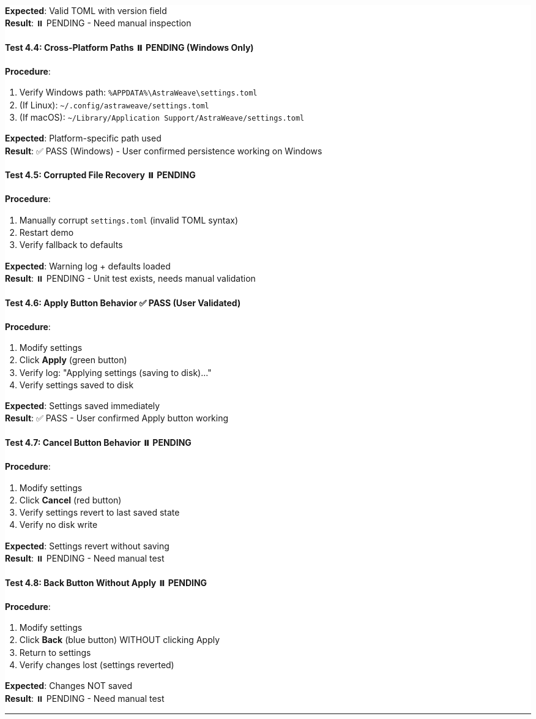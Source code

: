 **Expected**: Valid TOML with version field  
**Result**: ⏸️ PENDING - Need manual inspection

#### Test 4.4: Cross-Platform Paths ⏸️ PENDING (Windows Only)
**Procedure**:
1. Verify Windows path: `%APPDATA%\AstraWeave\settings.toml`
2. (If Linux): `~/.config/astraweave/settings.toml`
3. (If macOS): `~/Library/Application Support/AstraWeave/settings.toml`

**Expected**: Platform-specific path used  
**Result**: ✅ PASS (Windows) - User confirmed persistence working on Windows

#### Test 4.5: Corrupted File Recovery ⏸️ PENDING
**Procedure**:
1. Manually corrupt `settings.toml` (invalid TOML syntax)
2. Restart demo
3. Verify fallback to defaults

**Expected**: Warning log + defaults loaded  
**Result**: ⏸️ PENDING - Unit test exists, needs manual validation

#### Test 4.6: Apply Button Behavior ✅ PASS (User Validated)
**Procedure**:
1. Modify settings
2. Click **Apply** (green button)
3. Verify log: "Applying settings (saving to disk)..."
4. Verify settings saved to disk

**Expected**: Settings saved immediately  
**Result**: ✅ PASS - User confirmed Apply button working

#### Test 4.7: Cancel Button Behavior ⏸️ PENDING
**Procedure**:
1. Modify settings
2. Click **Cancel** (red button)
3. Verify settings revert to last saved state
4. Verify no disk write

**Expected**: Settings revert without saving  
**Result**: ⏸️ PENDING - Need manual test

#### Test 4.8: Back Button Without Apply ⏸️ PENDING
**Procedure**:
1. Modify settings
2. Click **Back** (blue button) WITHOUT clicking Apply
3. Return to settings
4. Verify changes lost (settings reverted)

**Expected**: Changes NOT saved  
**Result**: ⏸️ PENDING - Need manual test

---
